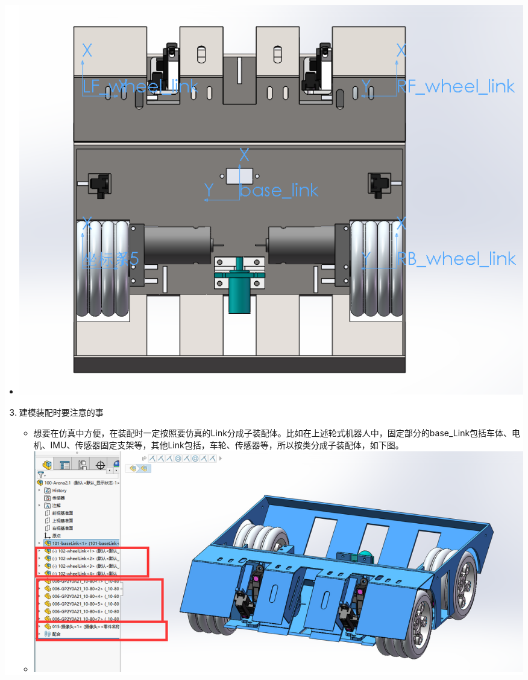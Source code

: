    + ![image-20211124204238435](/images/控制sw2urdf导出模型在Rviz和Gazebo中运动/image-20211124204238435.png)

3. 建模装配时要注意的事

   + 想要在仿真中方便，在装配时一定按照要仿真的Link分成子装配体。比如在上述轮式机器人中，固定部分的base_Link包括车体、电机、IMU、传感器固定支架等，其他Link包括，车轮、传感器等，所以按类分成子装配体，如下图。
   + ![image-20211124204256062](/images/控制sw2urdf导出模型在Rviz和Gazebo中运动/image-20211124204256062.png)
